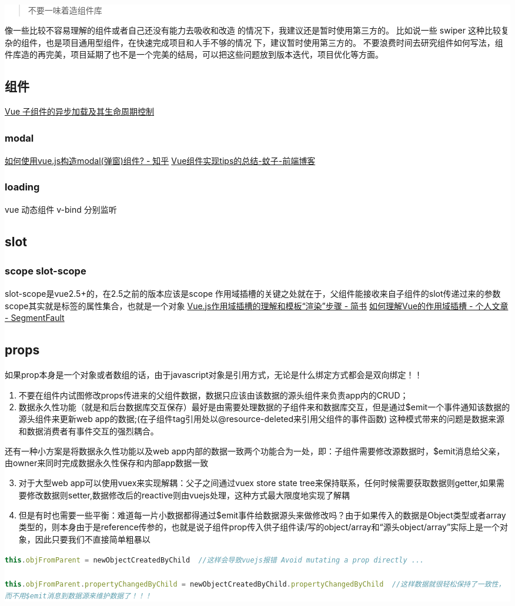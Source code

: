> 不要一味着造组件库

像一些比较不容易理解的组件或者自己还没有能力去吸收和改造 的情况下，我建议还是暂时使用第三方的。
比如说一些 swiper 这种比较复杂的组件，也是项目通用型组件，在快速完成项目和人手不够的情况 下，建议暂时使用第三方的。
不要浪费时间去研究组件如何写法，组件库造的再完美，项目延期了也不是一个完美的结局，可以把这些问题放到版本迭代，项目优化等方面。

## 组件
[Vue 子组件的异步加载及其生命周期控制](https://mp.weixin.qq.com/s/Alv8VTAMiLM5rZGYJYhi6Q)

### modal
[如何使用vue.js构造modal(弹窗)组件? - 知乎](https://www.zhihu.com/question/35820643)
[Vue组件实现tips的总结-蚊子-前端博客](https://www.xiabingbao.com/vue/2017/09/14/vue-component-tips.html)



### loading

vue 动态组件
v-bind
分别监听

## slot

### scope slot-scope
slot-scope是vue2.5+的，在2.5之前的版本应该是scope
作用域插槽的关键之处就在于，父组件能接收来自子组件的slot传递过来的参数
scope其实就是<slot>标签的属性集合，也就是一个对象
[Vue.js作用域插槽的理解和模板“渲染”步骤 - 简书](https://www.jianshu.com/p/a0a83029a217)
[如何理解Vue的作用域插槽 - 个人文章 - SegmentFault](https://segmentfault.com/a/1190000010747756)


## props
如果prop本身是一个对象或者数组的话，由于javascript对象是引用方式，无论是什么绑定方式都会是双向绑定！！

1. 不要在组件内试图修改props传进来的父组件数据，数据只应该由该数据的源头组件来负责app内的CRUD；
2. 数据永久性功能（就是和后台数据库交互保存）最好是由需要处理数据的子组件来和数据库交互，但是通过$emit一个事件通知该数据的源头组件来更新web app的数据;(在子组件tag引用处以@resource-deleted来引用父组件的事件函数) 这种模式带来的问题是数据来源和数据消费者有事件交互的强烈耦合。

还有一种小方案是将数据永久性功能以及web app内部的数据一致两个功能合为一处，即：子组件需要修改源数据时，$emit消息给父亲，由owner来同时完成数据永久性保存和内部app数据一致

3. 对于大型web app可以使用vuex来实现解耦：父子之间通过vuex store state tree来保持联系，任何时候需要获取数据则getter,如果需要修改数据则setter,数据修改后的reactive则由vuejs处理，这种方式最大限度地实现了解耦

4. 但是有时也需要一些平衡：难道每一片小数据都得通过$emit事件给数据源头来做修改吗？由于如果传入的数据是Object类型或者array类型的，则本身由于是reference传参的，也就是说子组件prop传入供子组件读/写的object/array和“源头object/array”实际上是一个对象，因此只要我们不直接简单粗暴以


``` javascript
this.objFromParent = newObjectCreatedByChild  //这样会导致vuejs报错 Avoid mutating a prop directly ...

this.objFromParent.propertyChangedByChild = newObjectCreatedByChild.propertyChangedByChild  //这样数据就很轻松保持了一致性，而不用$emit消息到数据源来维护数据了！！！
```
